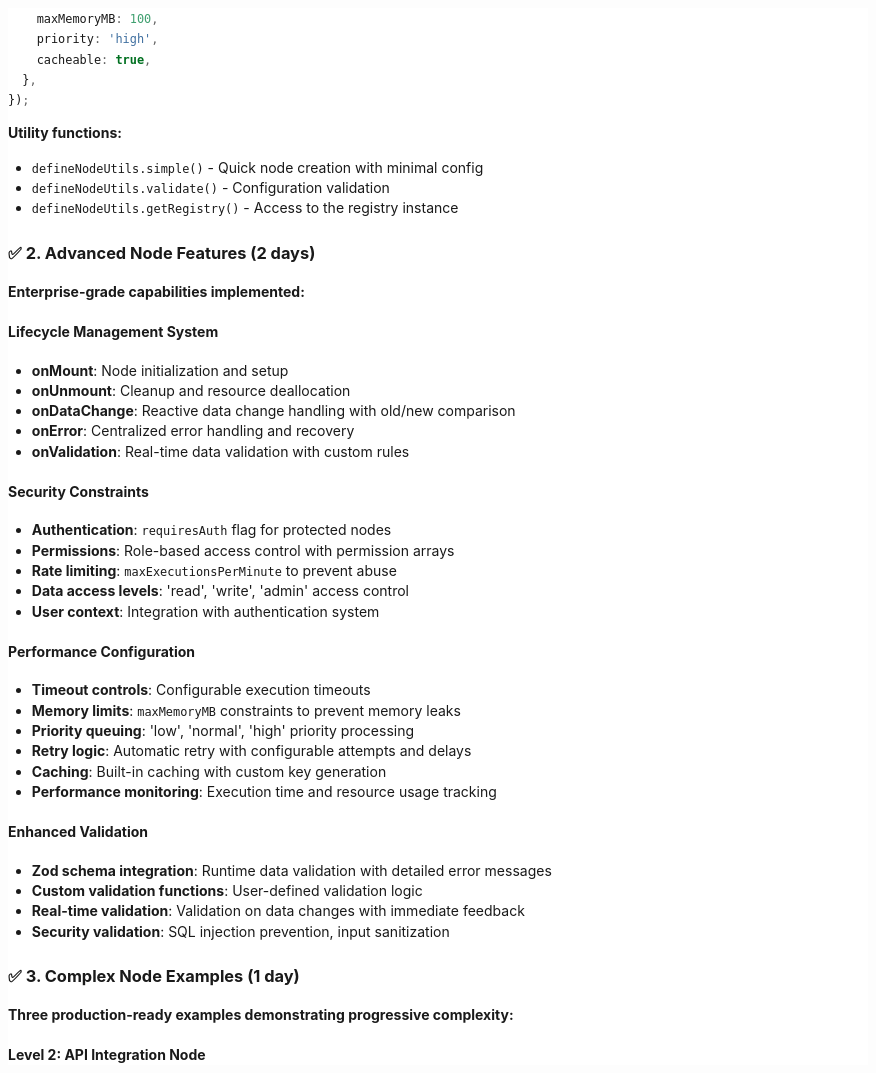 ```typescript
    maxMemoryMB: 100,
    priority: 'high',
    cacheable: true,
  },
});
```

**Utility functions:**

- `defineNodeUtils.simple()` - Quick node creation with minimal config
- `defineNodeUtils.validate()` - Configuration validation
- `defineNodeUtils.getRegistry()` - Access to the registry instance

### ✅ 2. Advanced Node Features (2 days)

**Enterprise-grade capabilities implemented:**

#### **Lifecycle Management System**

- **onMount**: Node initialization and setup
- **onUnmount**: Cleanup and resource deallocation
- **onDataChange**: Reactive data change handling with old/new comparison
- **onError**: Centralized error handling and recovery
- **onValidation**: Real-time data validation with custom rules

#### **Security Constraints**

- **Authentication**: `requiresAuth` flag for protected nodes
- **Permissions**: Role-based access control with permission arrays
- **Rate limiting**: `maxExecutionsPerMinute` to prevent abuse
- **Data access levels**: 'read', 'write', 'admin' access control
- **User context**: Integration with authentication system

#### **Performance Configuration**

- **Timeout controls**: Configurable execution timeouts
- **Memory limits**: `maxMemoryMB` constraints to prevent memory leaks
- **Priority queuing**: 'low', 'normal', 'high' priority processing
- **Retry logic**: Automatic retry with configurable attempts and delays
- **Caching**: Built-in caching with custom key generation
- **Performance monitoring**: Execution time and resource usage tracking

#### **Enhanced Validation**

- **Zod schema integration**: Runtime data validation with detailed error messages
- **Custom validation functions**: User-defined validation logic
- **Real-time validation**: Validation on data changes with immediate feedback
- **Security validation**: SQL injection prevention, input sanitization

### ✅ 3. Complex Node Examples (1 day)

**Three production-ready examples demonstrating progressive complexity:**

#### **Level 2: API Integration Node**
